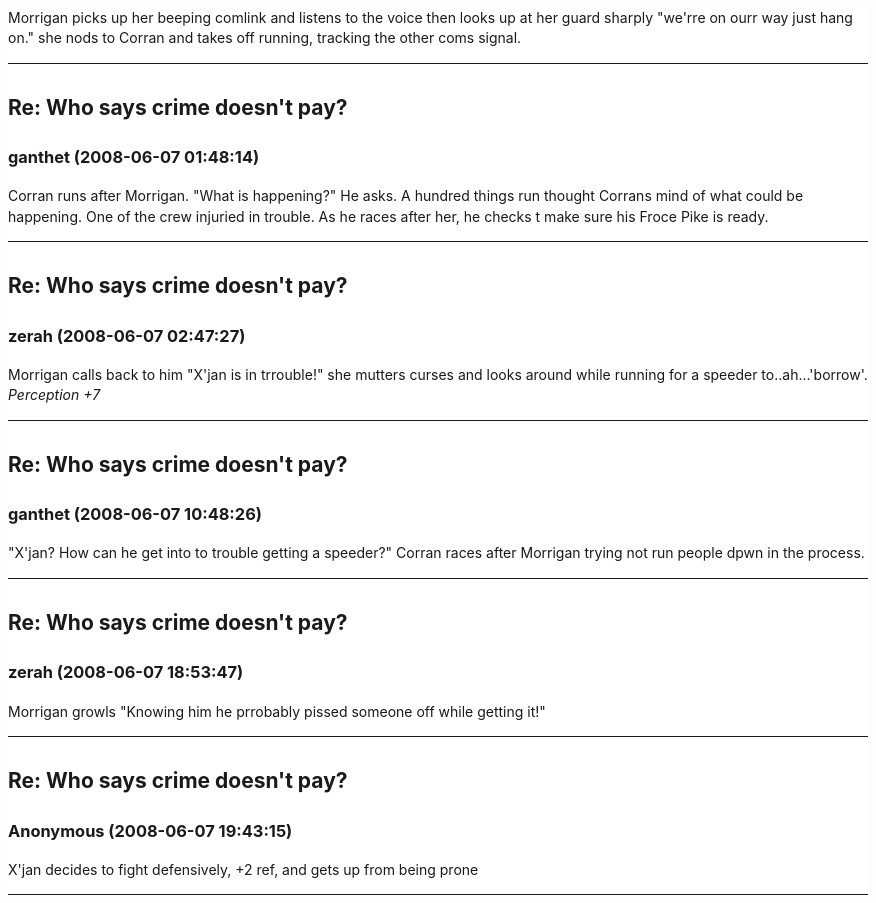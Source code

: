Morrigan picks up her beeping comlink and listens to the voice then looks up at her guard sharply "we'rre on ourr way just hang on." she nods to Corran and takes off running, tracking the other coms signal.

---

## Re: Who says crime doesn't pay?

### **ganthet** (2008-06-07 01:48:14)

Corran runs after Morrigan. "What is happening?" He asks. A hundred things run thought Corrans mind of what could be happening. One of the crew injuried in trouble. As he races after her, he checks t make sure his Froce Pike is ready.

---

## Re: Who says crime doesn't pay?

### **zerah** (2008-06-07 02:47:27)

Morrigan calls back to him "X'jan is in trrouble!" she mutters curses and looks around while running for a speeder to..ah...'borrow'.
*Perception +7*

---

## Re: Who says crime doesn't pay?

### **ganthet** (2008-06-07 10:48:26)

"X'jan? How can he get into to trouble getting a speeder?" Corran races after Morrigan trying not run people dpwn in the process.

---

## Re: Who says crime doesn't pay?

### **zerah** (2008-06-07 18:53:47)

Morrigan growls "Knowing him he prrobably pissed someone off while getting it!"

---

## Re: Who says crime doesn't pay?

### **Anonymous** (2008-06-07 19:43:15)

X'jan decides to fight defensively, +2 ref, and gets up from being prone

---
